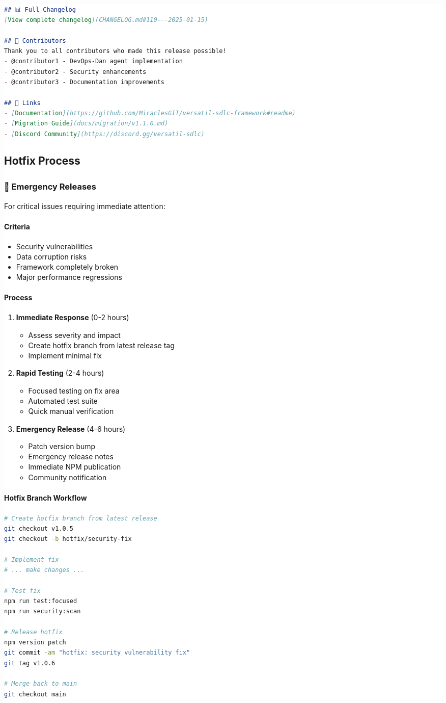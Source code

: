 ```markdown
## 📊 Full Changelog
[View complete changelog](CHANGELOG.md#110---2025-01-15)

## 🤝 Contributors
Thank you to all contributors who made this release possible!
- @contributor1 - DevOps-Dan agent implementation
- @contributor2 - Security enhancements
- @contributor3 - Documentation improvements

## 🔗 Links
- [Documentation](https://github.com/MiraclesGIT/versatil-sdlc-framework#readme)
- [Migration Guide](docs/migration/v1.1.0.md)
- [Discord Community](https://discord.gg/versatil-sdlc)
```

## Hotfix Process

### 🚨 Emergency Releases
For critical issues requiring immediate attention:

#### Criteria
- Security vulnerabilities
- Data corruption risks
- Framework completely broken
- Major performance regressions

#### Process
1. **Immediate Response** (0-2 hours)
   - Assess severity and impact
   - Create hotfix branch from latest release tag
   - Implement minimal fix

2. **Rapid Testing** (2-4 hours)
   - Focused testing on fix area
   - Automated test suite
   - Quick manual verification

3. **Emergency Release** (4-6 hours)
   - Patch version bump
   - Emergency release notes
   - Immediate NPM publication
   - Community notification

#### Hotfix Branch Workflow
```bash
# Create hotfix branch from latest release
git checkout v1.0.5
git checkout -b hotfix/security-fix

# Implement fix
# ... make changes ...

# Test fix
npm run test:focused
npm run security:scan

# Release hotfix
npm version patch
git commit -am "hotfix: security vulnerability fix"
git tag v1.0.6

# Merge back to main
git checkout main
```